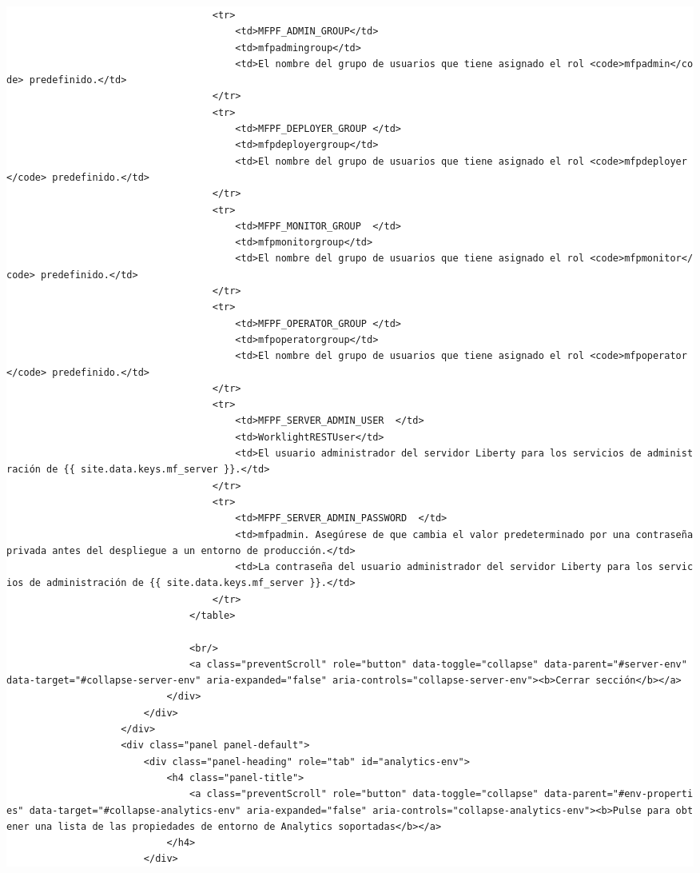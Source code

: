                                         <tr>
                                            <td>MFPF_ADMIN_GROUP</td>
                                            <td>mfpadmingroup</td>
                                            <td>El nombre del grupo de usuarios que tiene asignado el rol <code>mfpadmin</code> predefinido.</td>
                                        </tr>
                                        <tr>
                                            <td>MFPF_DEPLOYER_GROUP	</td>
                                            <td>mfpdeployergroup</td>
                                            <td>El nombre del grupo de usuarios que tiene asignado el rol <code>mfpdeployer</code> predefinido.</td>
                                        </tr>
                                        <tr>
                                            <td>MFPF_MONITOR_GROUP	</td>
                                            <td>mfpmonitorgroup</td>
                                            <td>El nombre del grupo de usuarios que tiene asignado el rol <code>mfpmonitor</code> predefinido.</td>
                                        </tr>
                                        <tr>
                                            <td>MFPF_OPERATOR_GROUP	</td>
                                            <td>mfpoperatorgroup</td>
                                            <td>El nombre del grupo de usuarios que tiene asignado el rol <code>mfpoperator</code> predefinido.</td>
                                        </tr>
                                        <tr>
                                            <td>MFPF_SERVER_ADMIN_USER	</td>
                                            <td>WorklightRESTUser</td>
                                            <td>El usuario administrador del servidor Liberty para los servicios de administración de {{ site.data.keys.mf_server }}.</td>
                                        </tr>
                                        <tr>
                                            <td>MFPF_SERVER_ADMIN_PASSWORD	</td>
                                            <td>mfpadmin. Asegúrese de que cambia el valor predeterminado por una contraseña privada antes del despliegue a un entorno de producción.</td>
                                            <td>La contraseña del usuario administrador del servidor Liberty para los servicios de administración de {{ site.data.keys.mf_server }}.</td>
                                        </tr>
                                    </table>

                    				<br/>
                                    <a class="preventScroll" role="button" data-toggle="collapse" data-parent="#server-env" data-target="#collapse-server-env" aria-expanded="false" aria-controls="collapse-server-env"><b>Cerrar sección</b></a>
                                </div>
                            </div>
                        </div>
                        <div class="panel panel-default">
                            <div class="panel-heading" role="tab" id="analytics-env">
                                <h4 class="panel-title">
                                    <a class="preventScroll" role="button" data-toggle="collapse" data-parent="#env-properties" data-target="#collapse-analytics-env" aria-expanded="false" aria-controls="collapse-analytics-env"><b>Pulse para obtener una lista de las propiedades de entorno de Analytics soportadas</b></a>
                                </h4>
                            </div>
